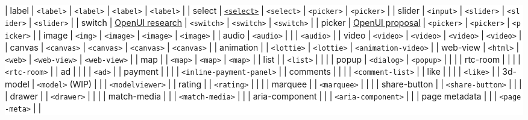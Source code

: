 | label          | `<label>`                                                         | `<label>`                 | `<label>`          | `<label>`                |
| select         | [`<select>`](https://open-ui.org/components/select)               | `<select>`                | `<picker>`         | `<picker>`               |
| slider         | `<input>`                                                         | `<slider>`                | `<slider>`         | `<slider>`               |
| switch         | [OpenUI research](https://open-ui.org/components/switch)        | `<switch>`                | `<switch>`         | `<switch>`               |
| picker         | [OpenUI proposal](https://open-ui.org/components/select)        | `<picker>`                | `<picker>`         | `<picker>`               |
| image          | `<img>`                                                           | `<image>`                 | `<image>`          | `<image>`                |
| audio          | `<audio>`                                                         |                         |                  | `<audio>`                |
| video          | `<video>`                                                         | `<video>`                 | `<video>`          | `<video>`                |
| canvas         | `<canvas>`                                                        | `<canvas>`                | `<canvas>`         | `<canvas>`               |
| animation      |                                                                 | `<lottie>`                | `<lottie>`         | `<animation-video>`      |
| web-view       | `<html>`                                                          | `<web>`                   | `<web-view>`       | `<web-view>`             |
| map            |                                                                 | `<map>`                   | `<map>`            | `<map>`                  |
| list           |                                                                 | `<list>`                  |                  |                        |
| popup          | `<dialog>`                                                        | `<popup>`                 |                  |                        |
| rtc-room       |                                                                 |                         |                  | `<rtc-room>`             |
| ad             |                                                                 |                         |                  | `<ad>`                   |
| payment        |                                                                 |                         |                  | `<inline-payment-panel>` |
| comments       |                                                                 |                         |                  | `<comment-list>`         |
| like           |                                                                 |                         |                  | `<like>`                 |
| 3d-model       | `<model>` (WIP)                                                   |                         |                  | `<modelviewer>`          |
| rating         |                                                                 | `<rating>`                |                  |                        |
| marquee        |                                                                 | `<marquee>`               |                  |                        |
| share-button   |                                                                 | `<share-button>`          |                  |                        |
| drawer         |                                                                 | `<drawer>`                |                  |                        |
| match-media    |                                                                 |                         | `<match-media>`    |                        |
| aria-component |                                                                 |                         | `<aria-component>` |                        |
| page metadata  |                                                                 |                         | `<page-meta>`      |                        |

